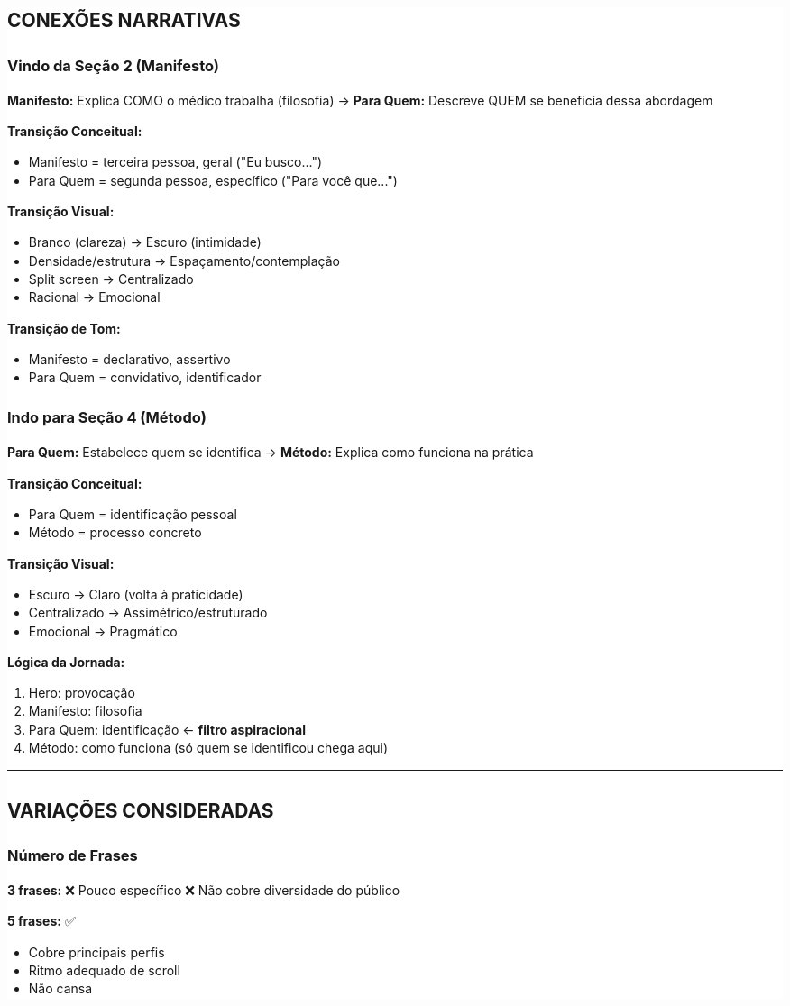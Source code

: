 ## CONEXÕES NARRATIVAS

### Vindo da Seção 2 (Manifesto)

**Manifesto:** Explica COMO o médico trabalha (filosofia)
→ **Para Quem:** Descreve QUEM se beneficia dessa abordagem

**Transição Conceitual:**
- Manifesto = terceira pessoa, geral ("Eu busco...")
- Para Quem = segunda pessoa, específico ("Para você que...")

**Transição Visual:**
- Branco (clareza) → Escuro (intimidade)
- Densidade/estrutura → Espaçamento/contemplação
- Split screen → Centralizado
- Racional → Emocional

**Transição de Tom:**
- Manifesto = declarativo, assertivo
- Para Quem = convidativo, identificador

### Indo para Seção 4 (Método)

**Para Quem:** Estabelece quem se identifica
→ **Método:** Explica como funciona na prática

**Transição Conceitual:**
- Para Quem = identificação pessoal
- Método = processo concreto

**Transição Visual:**
- Escuro → Claro (volta à praticidade)
- Centralizado → Assimétrico/estruturado
- Emocional → Pragmático

**Lógica da Jornada:**
1. Hero: provocação
2. Manifesto: filosofia
3. Para Quem: identificação ← **filtro aspiracional**
4. Método: como funciona (só quem se identificou chega aqui)

---

## VARIAÇÕES CONSIDERADAS

### Número de Frases

**3 frases:**
❌ Pouco específico
❌ Não cobre diversidade do público

**5 frases:** ✅ 
- Cobre principais perfis
- Ritmo adequado de scroll
- Não cansa
